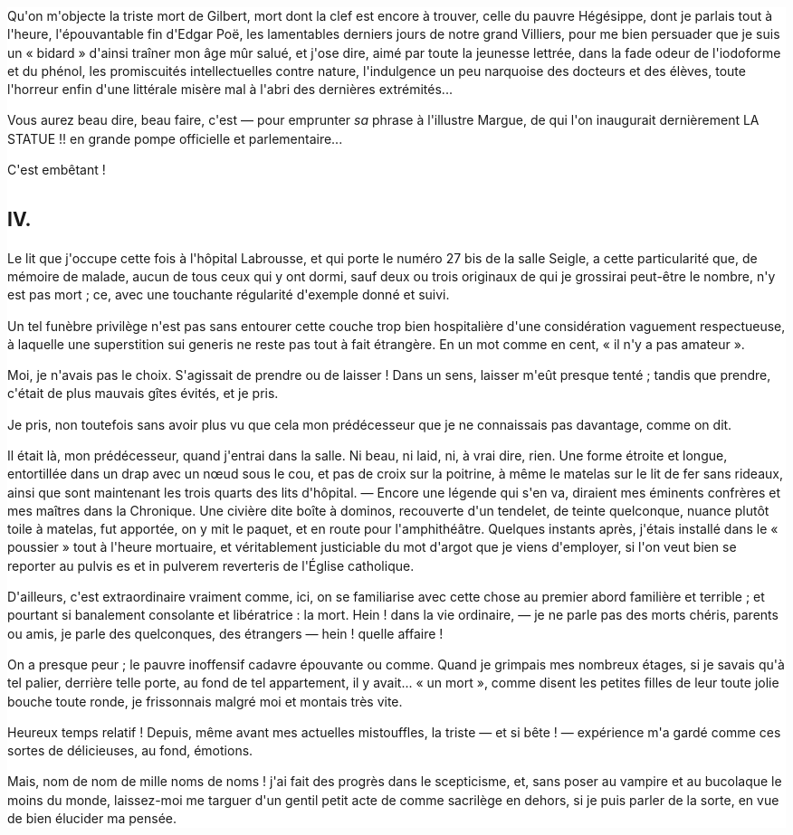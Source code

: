Qu'on m'objecte la triste mort de Gilbert, mort dont la clef est encore à trouver, celle du pauvre Hégésippe, dont je parlais tout à l'heure, l'épouvantable fin d'Edgar Poë, les lamentables derniers jours de notre grand Villiers, pour me bien persuader que je suis un « bidard » d'ainsi traîner mon âge mûr salué, et j'ose dire, aimé par toute la jeunesse lettrée, dans la fade odeur de l'iodoforme et du phénol, les promiscuités intellectuelles contre nature, l'indulgence un peu narquoise des docteurs et des élèves, toute l'horreur enfin d'une littérale misère mal à l'abri des dernières extrémités...

Vous aurez beau dire, beau faire, c'est — pour emprunter *sa* phrase à l'illustre Margue, de qui l'on inaugurait dernièrement LA STATUE !! en grande pompe officielle et parlementaire...

C'est embêtant !


## IV.

Le lit que j'occupe cette fois à l'hôpital Labrousse, et qui porte le numéro 27 bis de la salle Seigle, a cette particularité que, de mémoire de malade, aucun de tous ceux qui y ont dormi, sauf deux ou trois originaux de qui je grossirai peut-être le nombre, n'y est pas mort ; ce, avec une touchante régularité d'exemple donné et suivi.

Un tel funèbre privilège n'est pas sans entourer cette couche trop bien hospitalière d'une considération vaguement respectueuse, à laquelle une superstition sui generis ne reste pas tout à fait étrangère. En un mot comme en cent, « il n'y a pas amateur ».

Moi, je n'avais pas le choix. S'agissait de prendre ou de laisser ! Dans un sens, laisser m'eût presque tenté ; tandis que prendre, c'était de plus mauvais gîtes évités, et je pris.

Je pris, non toutefois sans avoir plus vu que cela mon prédécesseur que je ne connaissais pas davantage, comme on dit. 

Il était là, mon prédécesseur, quand j'entrai dans la salle. Ni beau, ni laid, ni, à vrai dire, rien. Une forme étroite et longue, entortillée dans un drap avec un nœud sous le cou, et pas de croix sur la poitrine, à même le matelas sur le lit de fer sans rideaux, ainsi que sont maintenant les trois quarts des lits d'hôpital. — Encore une légende qui s'en va, diraient mes éminents confrères et mes maîtres dans la Chronique. Une civière dite boîte à dominos, recouverte d'un tendelet, de teinte quelconque, nuance plutôt toile à matelas, fut apportée, on y mit le paquet, et en route pour l'amphithéâtre. Quelques instants après, j'étais installé dans le « poussier » tout à l'heure mortuaire, et véritablement justiciable du mot d'argot que je viens d'employer, si l'on veut bien se reporter au pulvis es et in pulverem reverteris de l'Église catholique.

D'ailleurs, c'est extraordinaire vraiment comme, ici, on se familiarise avec cette chose au premier abord familière et terrible ; et pourtant si banalement consolante et libératrice : la mort. Hein ! dans la vie ordinaire, — je ne parle pas des morts chéris, parents ou amis, je parle des quelconques, des étrangers — hein ! quelle affaire !

On a presque peur ; le pauvre inoffensif cadavre épouvante ou comme. Quand je grimpais mes nombreux étages, si je savais qu'à tel palier, derrière telle porte, au fond de tel appartement, il y avait... « un mort », comme disent les petites filles de leur toute jolie bouche toute ronde, je frissonnais malgré moi et montais très vite.

Heureux temps relatif ! Depuis, même avant mes actuelles mistouffles, la triste — et si bête ! — expérience m'a gardé comme ces sortes de délicieuses, au fond, émotions.

Mais, nom de nom de mille noms de noms ! j'ai fait des progrès dans le scepticisme, et, sans poser au vampire et au bucolaque le moins du monde, laissez-moi me targuer d'un gentil petit acte de comme sacrilège en dehors, si je puis parler de la sorte, en vue de bien élucider ma pensée.
